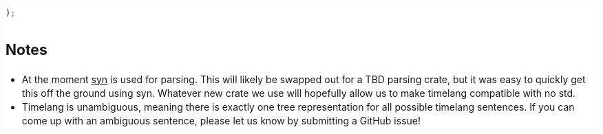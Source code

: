 ```rust
);
```

## Notes

* At the moment [syn](https://crates.io/crates/syn) is used for parsing. This will likely be
  swapped out for a TBD parsing crate, but it was easy to quickly get this off the ground using
  syn. Whatever new crate we use will hopefully allow us to make timelang compatible with no
  std.
* Timelang is unambiguous, meaning there is exactly one tree representation for all possible
  timelang sentences. If you can come up with an ambiguous sentence, please let us know by
  submitting a GitHub issue!
